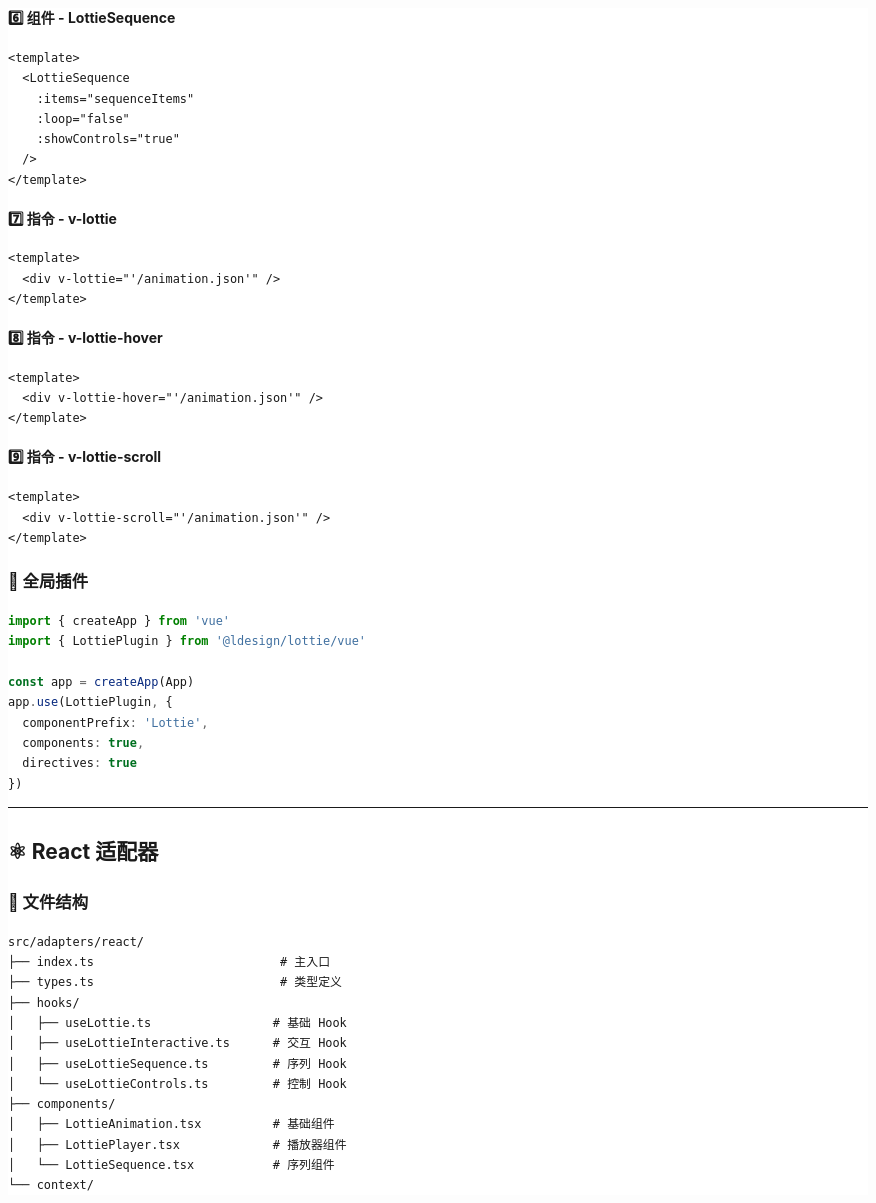 #### 6️⃣ 组件 - LottieSequence
```vue
<template>
  <LottieSequence
    :items="sequenceItems"
    :loop="false"
    :showControls="true"
  />
</template>
```

#### 7️⃣ 指令 - v-lottie
```vue
<template>
  <div v-lottie="'/animation.json'" />
</template>
```

#### 8️⃣ 指令 - v-lottie-hover
```vue
<template>
  <div v-lottie-hover="'/animation.json'" />
</template>
```

#### 9️⃣ 指令 - v-lottie-scroll
```vue
<template>
  <div v-lottie-scroll="'/animation.json'" />
</template>
```

### 🔌 全局插件
```typescript
import { createApp } from 'vue'
import { LottiePlugin } from '@ldesign/lottie/vue'

const app = createApp(App)
app.use(LottiePlugin, {
  componentPrefix: 'Lottie',
  components: true,
  directives: true
})
```

---

## ⚛️ React 适配器

### 📁 文件结构

```
src/adapters/react/
├── index.ts                          # 主入口
├── types.ts                          # 类型定义
├── hooks/
│   ├── useLottie.ts                 # 基础 Hook
│   ├── useLottieInteractive.ts      # 交互 Hook
│   ├── useLottieSequence.ts         # 序列 Hook
│   └── useLottieControls.ts         # 控制 Hook
├── components/
│   ├── LottieAnimation.tsx          # 基础组件
│   ├── LottiePlayer.tsx             # 播放器组件
│   └── LottieSequence.tsx           # 序列组件
└── context/
```